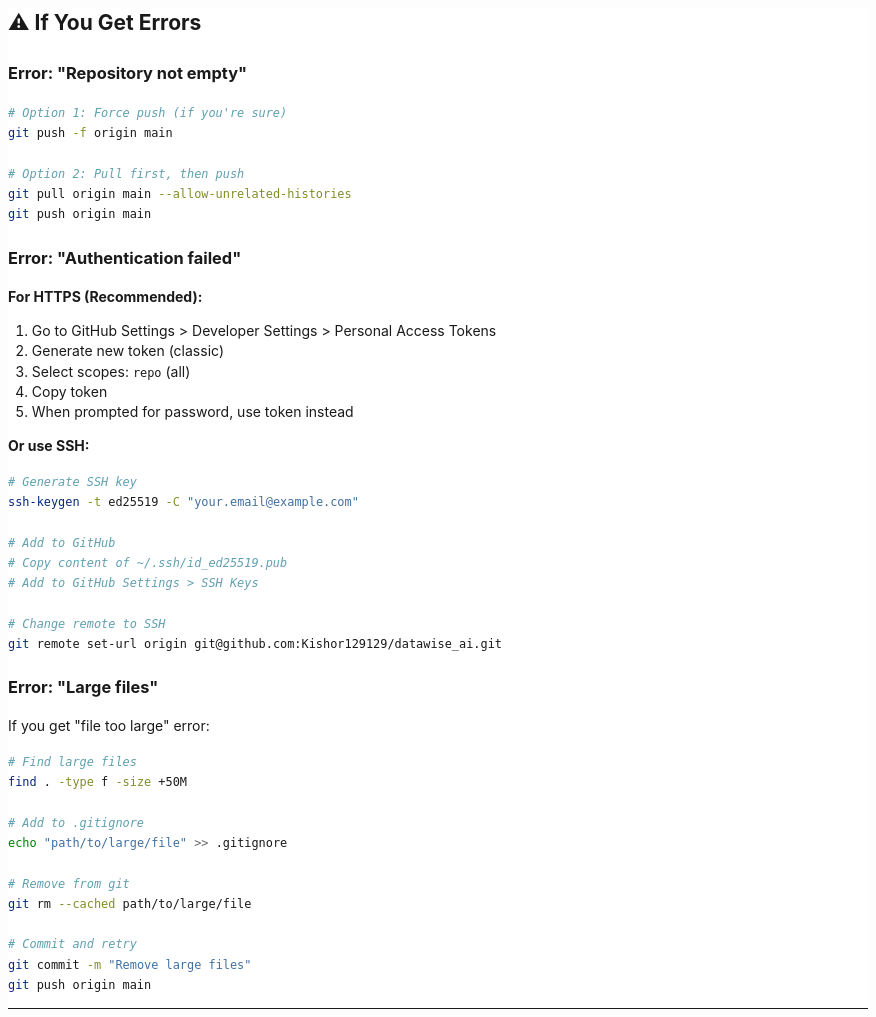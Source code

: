 ## ⚠️ If You Get Errors

### Error: "Repository not empty"

```bash
# Option 1: Force push (if you're sure)
git push -f origin main

# Option 2: Pull first, then push
git pull origin main --allow-unrelated-histories
git push origin main
```

### Error: "Authentication failed"

**For HTTPS (Recommended):**

1. Go to GitHub Settings > Developer Settings > Personal Access Tokens
2. Generate new token (classic)
3. Select scopes: `repo` (all)
4. Copy token
5. When prompted for password, use token instead

**Or use SSH:**

```bash
# Generate SSH key
ssh-keygen -t ed25519 -C "your.email@example.com"

# Add to GitHub
# Copy content of ~/.ssh/id_ed25519.pub
# Add to GitHub Settings > SSH Keys

# Change remote to SSH
git remote set-url origin git@github.com:Kishor129129/datawise_ai.git
```

### Error: "Large files"

If you get "file too large" error:

```bash
# Find large files
find . -type f -size +50M

# Add to .gitignore
echo "path/to/large/file" >> .gitignore

# Remove from git
git rm --cached path/to/large/file

# Commit and retry
git commit -m "Remove large files"
git push origin main
```

---